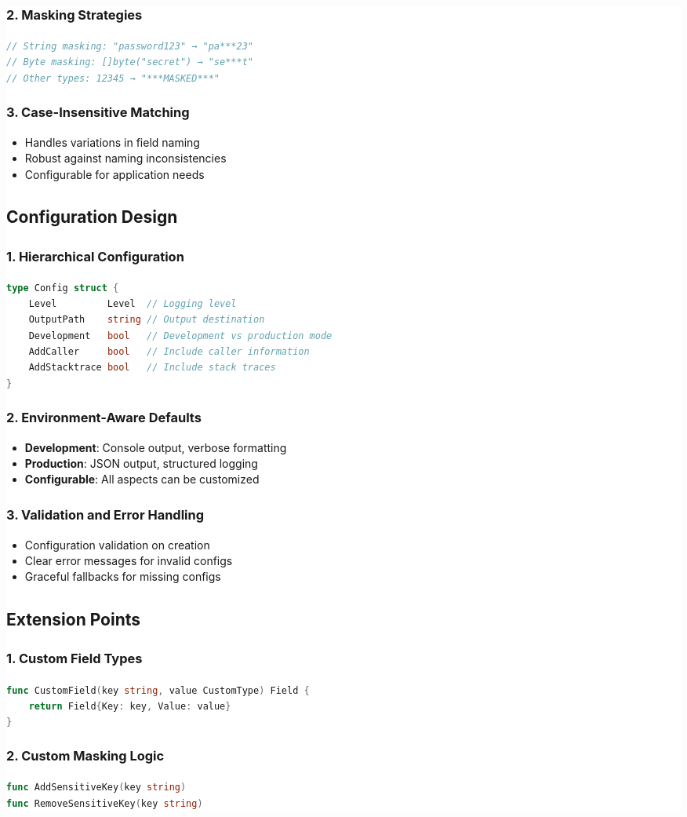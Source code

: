 ### 2. **Masking Strategies**
```go
// String masking: "password123" → "pa***23"
// Byte masking: []byte("secret") → "se***t"
// Other types: 12345 → "***MASKED***"
```

### 3. **Case-Insensitive Matching**
- Handles variations in field naming
- Robust against naming inconsistencies
- Configurable for application needs

## Configuration Design

### 1. **Hierarchical Configuration**
```go
type Config struct {
    Level         Level  // Logging level
    OutputPath    string // Output destination
    Development   bool   // Development vs production mode
    AddCaller     bool   // Include caller information
    AddStacktrace bool   // Include stack traces
}
```

### 2. **Environment-Aware Defaults**
- **Development**: Console output, verbose formatting
- **Production**: JSON output, structured logging
- **Configurable**: All aspects can be customized

### 3. **Validation and Error Handling**
- Configuration validation on creation
- Clear error messages for invalid configs
- Graceful fallbacks for missing configs

## Extension Points

### 1. **Custom Field Types**
```go
func CustomField(key string, value CustomType) Field {
    return Field{Key: key, Value: value}
}
```

### 2. **Custom Masking Logic**
```go
func AddSensitiveKey(key string)
func RemoveSensitiveKey(key string)
```
